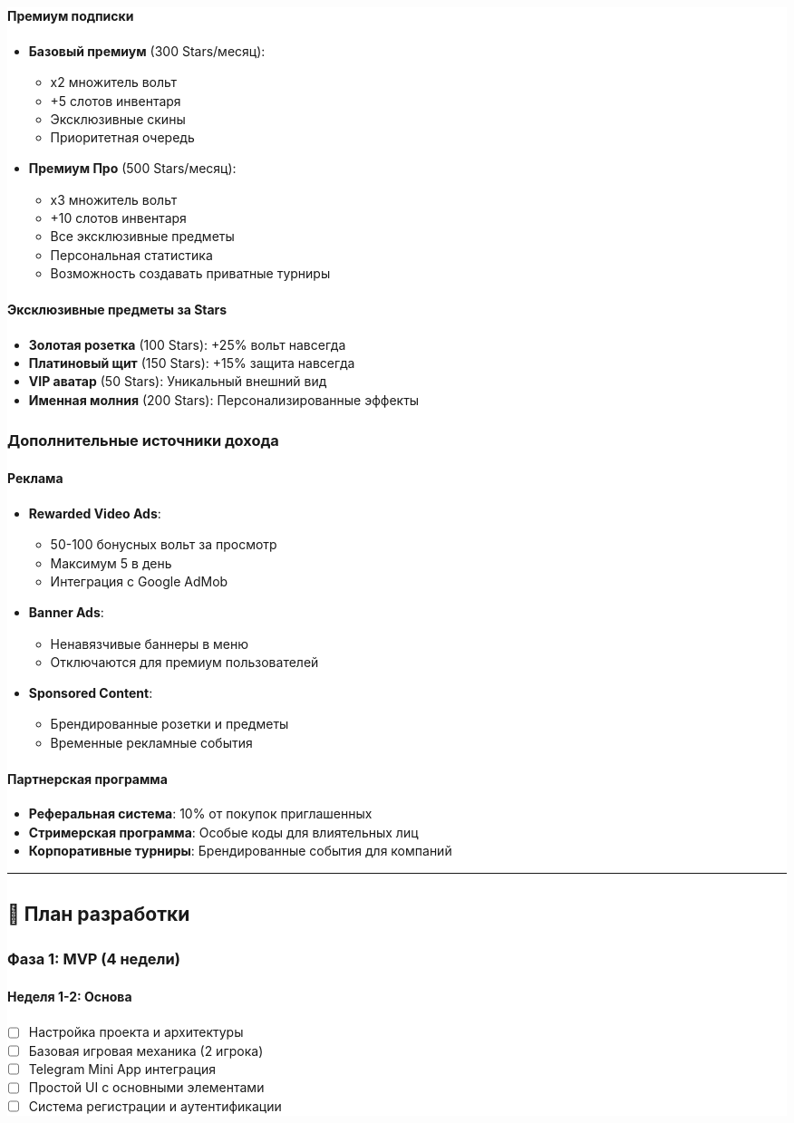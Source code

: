 #### Премиум подписки
- **Базовый премиум** (300 Stars/месяц):
  - x2 множитель вольт
  - +5 слотов инвентаря
  - Эксклюзивные скины
  - Приоритетная очередь
  
- **Премиум Про** (500 Stars/месяц):
  - x3 множитель вольт
  - +10 слотов инвентаря
  - Все эксклюзивные предметы
  - Персональная статистика
  - Возможность создавать приватные турниры

#### Эксклюзивные предметы за Stars
- **Золотая розетка** (100 Stars): +25% вольт навсегда
- **Платиновый щит** (150 Stars): +15% защита навсегда
- **VIP аватар** (50 Stars): Уникальный внешний вид
- **Именная молния** (200 Stars): Персонализированные эффекты

### Дополнительные источники дохода
#### Реклама
- **Rewarded Video Ads**: 
  - 50-100 бонусных вольт за просмотр
  - Максимум 5 в день
  - Интеграция с Google AdMob
  
- **Banner Ads**: 
  - Ненавязчивые баннеры в меню
  - Отключаются для премиум пользователей
  
- **Sponsored Content**:
  - Брендированные розетки и предметы
  - Временные рекламные события

#### Партнерская программа
- **Реферальная система**: 10% от покупок приглашенных
- **Стримерская программа**: Особые коды для влиятельных лиц
- **Корпоративные турниры**: Брендированные события для компаний

---

## 🚀 План разработки

### Фаза 1: MVP (4 недели)
#### Неделя 1-2: Основа
- [ ] Настройка проекта и архитектуры
- [ ] Базовая игровая механика (2 игрока)
- [ ] Telegram Mini App интеграция
- [ ] Простой UI с основными элементами
- [ ] Система регистрации и аутентификации
